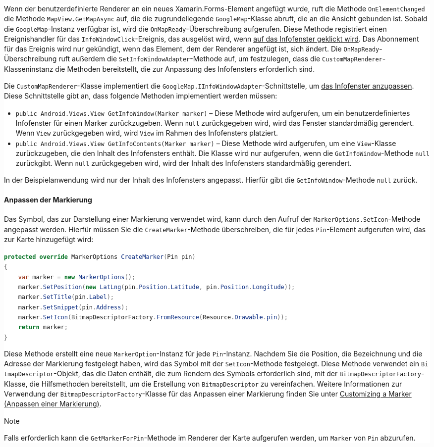 Wenn der benutzerdefinierte Renderer an ein neues Xamarin.Forms-Element angefügt wurde, ruft die Methode `OnElementChanged` die Methode `MapView.GetMapAsync` auf, die die zugrundeliegende `GoogleMap`-Klasse abruft, die an die Ansicht gebunden ist. Sobald die `GoogleMap`-Instanz verfügbar ist, wird die `OnMapReady`-Überschreibung aufgerufen. Diese Methode registriert einen Ereignishandler für das `InfoWindowClick`-Ereignis, das ausgelöst wird, wenn [auf das Infofenster geklickt wird](#Clicking_on_the_Info_Window). Das Abonnement für das Ereignis wird nur gekündigt, wenn das Element, dem der Renderer angefügt ist, sich ändert. Die `OnMapReady`-Überschreibung ruft außerdem die `SetInfoWindowAdapter`-Methode auf, um festzulegen, dass die `CustomMapRenderer`-Klasseninstanz die Methoden bereitstellt, die zur Anpassung des Infofensters erforderlich sind.

Die `CustomMapRenderer`-Klasse implementiert die `GoogleMap.IInfoWindowAdapter`-Schnittstelle, um [das Infofenster anzupassen](#Customizing_the_Info_Window). Diese Schnittstelle gibt an, dass folgende Methoden implementiert werden müssen:

- `public Android.Views.View GetInfoWindow(Marker marker)` – Diese Methode wird aufgerufen, um ein benutzerdefiniertes Infofenster für einen Marker zurückzugeben. Wenn `null` zurückgegeben wird, wird das Fenster standardmäßig gerendert. Wenn `View` zurückgegeben wird, wird `View` im Rahmen des Infofensters platziert.
- `public Android.Views.View GetInfoContents(Marker marker)` – Diese Methode wird aufgerufen, um eine `View`-Klasse zurückzugeben, die den Inhalt des Infofensters enthält. Die Klasse wird nur aufgerufen, wenn die `GetInfoWindow`-Methode `null` zurückgibt. Wenn `null` zurückgegeben wird, wird der Inhalt des Infofensters standardmäßig gerendert.

In der Beispielanwendung wird nur der Inhalt des Infofensters angepasst. Hierfür gibt die `GetInfoWindow`-Methode `null` zurück.

#### <a name="customizing-the-marker"></a>Anpassen der Markierung

Das Symbol, das zur Darstellung einer Markierung verwendet wird, kann durch den Aufruf der `MarkerOptions.SetIcon`-Methode angepasst werden. Hierfür müssen Sie die `CreateMarker`-Methode überschreiben, die für jedes `Pin`-Element aufgerufen wird, das zur Karte hinzugefügt wird:

```csharp
protected override MarkerOptions CreateMarker(Pin pin)
{
    var marker = new MarkerOptions();
    marker.SetPosition(new LatLng(pin.Position.Latitude, pin.Position.Longitude));
    marker.SetTitle(pin.Label);
    marker.SetSnippet(pin.Address);
    marker.SetIcon(BitmapDescriptorFactory.FromResource(Resource.Drawable.pin));
    return marker;
}
```

Diese Methode erstellt eine neue `MarkerOption`-Instanz für jede `Pin`-Instanz. Nachdem Sie die Position, die Bezeichnung und die Adresse der Markierung festgelegt haben, wird das Symbol mit der `SetIcon`-Methode festgelegt. Diese Methode verwendet ein `BitmapDescriptor`-Objekt, das die Daten enthält, die zum Rendern des Symbols erforderlich sind, mit der `BitmapDescriptorFactory`-Klasse, die Hilfsmethoden bereitstellt, um die Erstellung von `BitmapDescriptor` zu vereinfachen. Weitere Informationen zur Verwendung der `BitmapDescriptorFactory`-Klasse für das Anpassen einer Markierung finden Sie unter [Customizing a Marker (Anpassen einer Markierung)](~/android/platform/maps-and-location/maps/maps-api.md).

> [!NOTE]
> Falls erforderlich kann die `GetMarkerForPin`-Methode im Renderer der Karte aufgerufen werden, um `Marker` von `Pin` abzurufen.
